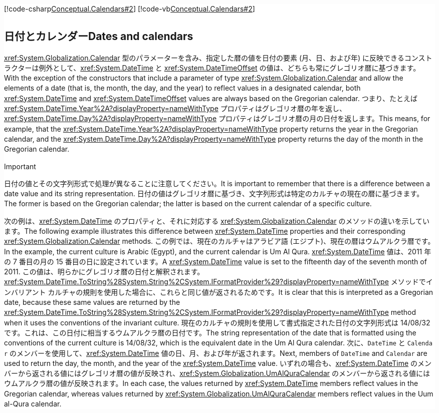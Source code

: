 [!code-csharp[Conceptual.Calendars#2](../../../samples/snippets/csharp/VS_Snippets_CLR/conceptual.calendars/cs/changecalendar2.cs#2)]
[!code-vb[Conceptual.Calendars#2](../../../samples/snippets/visualbasic/VS_Snippets_CLR/conceptual.calendars/vb/changecalendar2.vb#2)]

## <a name="dates-and-calendars"></a><span data-ttu-id="6337a-153">日付とカレンダー</span><span class="sxs-lookup"><span data-stu-id="6337a-153">Dates and calendars</span></span>

<span data-ttu-id="6337a-154"><xref:System.Globalization.Calendar> 型のパラメーターを含み、指定した暦の値を日付の要素 (月、日、および年) に反映できるコンストラクターは例外として、<xref:System.DateTime> と <xref:System.DateTimeOffset> の値は、どちらも常にグレゴリオ暦に基づきます。</span><span class="sxs-lookup"><span data-stu-id="6337a-154">With the exception of the constructors that include a parameter of type <xref:System.Globalization.Calendar> and allow the elements of a date (that is, the month, the day, and the year) to reflect values in a designated calendar, both <xref:System.DateTime> and <xref:System.DateTimeOffset> values are always based on the Gregorian calendar.</span></span> <span data-ttu-id="6337a-155">つまり、たとえば <xref:System.DateTime.Year%2A?displayProperty=nameWithType> プロパティはグレゴリオ暦の年を返し、<xref:System.DateTime.Day%2A?displayProperty=nameWithType> プロパティはグレゴリオ暦の月の日付を返します。</span><span class="sxs-lookup"><span data-stu-id="6337a-155">This means, for example, that the <xref:System.DateTime.Year%2A?displayProperty=nameWithType> property returns the year in the Gregorian calendar, and the <xref:System.DateTime.Day%2A?displayProperty=nameWithType> property returns the day of the month in the Gregorian calendar.</span></span>

> [!IMPORTANT]
> <span data-ttu-id="6337a-156">日付の値とその文字列形式で処理が異なることに注意してください。</span><span class="sxs-lookup"><span data-stu-id="6337a-156">It is important to remember that there is a difference between a date value and its string representation.</span></span> <span data-ttu-id="6337a-157">日付の値はグレゴリオ暦に基づき、文字列形式は特定のカルチャの現在の暦に基づきます。</span><span class="sxs-lookup"><span data-stu-id="6337a-157">The former is based on the Gregorian calendar; the latter is based on the current calendar of a specific culture.</span></span>

<span data-ttu-id="6337a-158">次の例は、<xref:System.DateTime> のプロパティと、それに対応する <xref:System.Globalization.Calendar> のメソッドの違いを示しています。</span><span class="sxs-lookup"><span data-stu-id="6337a-158">The following example illustrates this difference between <xref:System.DateTime> properties and their corresponding <xref:System.Globalization.Calendar> methods.</span></span> <span data-ttu-id="6337a-159">この例では、現在のカルチャはアラビア語 (エジプト)、現在の暦はウムアルクラ暦です。</span><span class="sxs-lookup"><span data-stu-id="6337a-159">In the example, the current culture is Arabic (Egypt), and the current calendar is Um Al Qura.</span></span> <span data-ttu-id="6337a-160"><xref:System.DateTime> 値は、2011 年の 7 番目の月の 15 番目の日に設定されています。</span><span class="sxs-lookup"><span data-stu-id="6337a-160">A <xref:System.DateTime> value is set to the fifteenth day of the seventh month of 2011.</span></span> <span data-ttu-id="6337a-161">この値は、明らかにグレゴリオ暦の日付と解釈されます。<xref:System.DateTime.ToString%28System.String%2CSystem.IFormatProvider%29?displayProperty=nameWithType> メソッドでインバリアント カルチャの規則を使用した場合に、これらと同じ値が返されるためです。</span><span class="sxs-lookup"><span data-stu-id="6337a-161">It is clear that this is interpreted as a Gregorian date, because these same values are returned by the <xref:System.DateTime.ToString%28System.String%2CSystem.IFormatProvider%29?displayProperty=nameWithType> method when it uses the conventions of the invariant culture.</span></span> <span data-ttu-id="6337a-162">現在のカルチャの規則を使用して書式指定された日付の文字列形式は 14/08/32 です。これは、この日付に相当するウムアルクラ暦の日付です。</span><span class="sxs-lookup"><span data-stu-id="6337a-162">The string representation of the date that is formatted using the conventions of the current culture is 14/08/32, which is the equivalent date in the Um Al Qura calendar.</span></span> <span data-ttu-id="6337a-163">次に、`DateTime` と `Calendar` のメンバーを使用して、<xref:System.DateTime> 値の日、月、および年が返されます。</span><span class="sxs-lookup"><span data-stu-id="6337a-163">Next, members of `DateTime` and `Calendar` are used to return the day, the month, and the year of the <xref:System.DateTime> value.</span></span> <span data-ttu-id="6337a-164">いずれの場合も、<xref:System.DateTime> のメンバーから返される値にはグレゴリオ暦の値が反映され、<xref:System.Globalization.UmAlQuraCalendar> のメンバーから返される値にはウムアルクラ暦の値が反映されます。</span><span class="sxs-lookup"><span data-stu-id="6337a-164">In each case, the values returned by <xref:System.DateTime> members reflect values in the Gregorian calendar, whereas values returned by <xref:System.Globalization.UmAlQuraCalendar> members reflect values in the Uum al-Qura calendar.</span></span>

